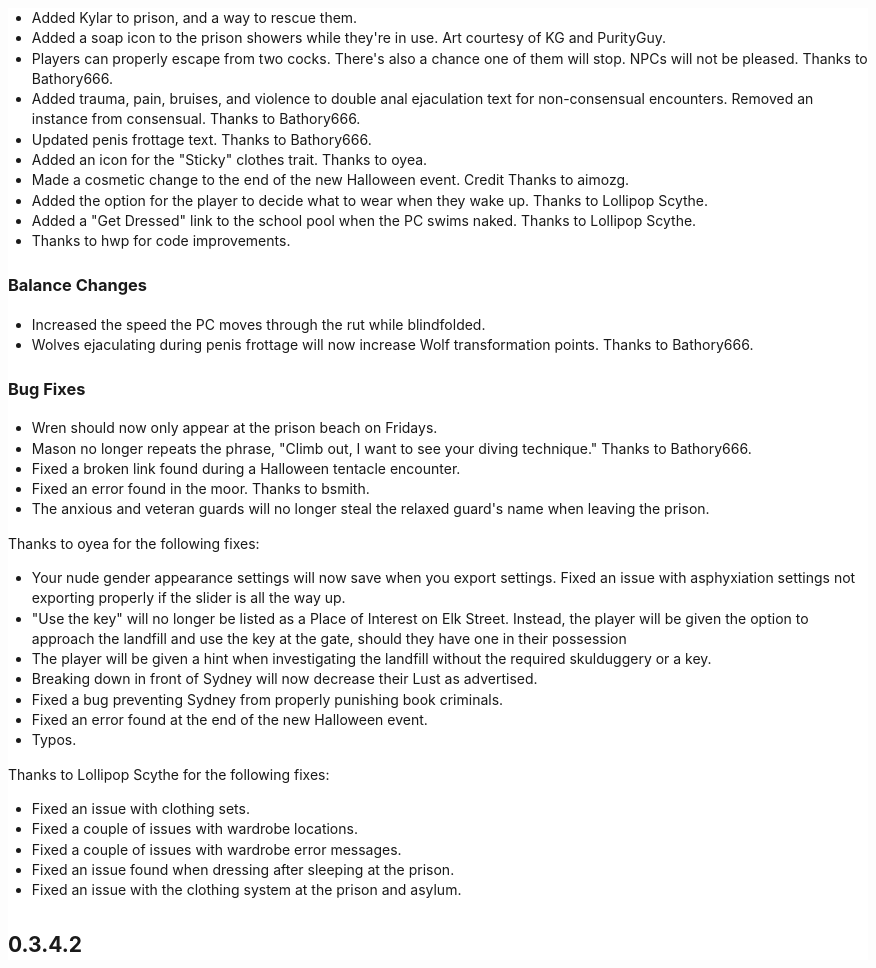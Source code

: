 - Added Kylar to prison, and a way to rescue them.
- Added a soap icon to the prison showers while they're in use. Art courtesy of KG and PurityGuy.
- Players can properly escape from two cocks. There's also a chance one of them will stop. NPCs will not be pleased. Thanks to Bathory666.
- Added trauma, pain, bruises, and violence to double anal ejaculation text for non-consensual encounters. Removed an instance from consensual. Thanks to Bathory666.
- Updated penis frottage text. Thanks to Bathory666.
- Added an icon for the "Sticky" clothes trait. Thanks to oyea.
- Made a cosmetic change to the end of the new Halloween event. Credit Thanks to aimozg.
- Added the option for the player to decide what to wear when they wake up. Thanks to Lollipop Scythe.
- Added a "Get Dressed" link to the school pool when the PC swims naked. Thanks to Lollipop Scythe.
- Thanks to hwp for code improvements.

### Balance Changes

- Increased the speed the PC moves through the rut while blindfolded.
- Wolves ejaculating during penis frottage will now increase Wolf transformation points. Thanks to Bathory666.

### Bug Fixes

- Wren should now only appear at the prison beach on Fridays.
- Mason no longer repeats the phrase, "Climb out, I want to see your diving technique." Thanks to Bathory666.
- Fixed a broken link found during a Halloween tentacle encounter.
- Fixed an error found in the moor. Thanks to bsmith.
- The anxious and veteran guards will no longer steal the relaxed guard's name when leaving the prison.

Thanks to oyea for the following fixes:

- Your nude gender appearance settings will now save when you export settings. Fixed an issue with asphyxiation settings not exporting properly if the slider is all the way up.
- "Use the key" will no longer be listed as a Place of Interest on Elk Street. Instead, the player will be given the option to approach the landfill and use the key at the gate, should they have one in their possession
- The player will be given a hint when investigating the landfill without the required skulduggery or a key.
- Breaking down in front of Sydney will now decrease their Lust as advertised.
- Fixed a bug preventing Sydney from properly punishing book criminals.
- Fixed an error found at the end of the new Halloween event.
- Typos.

Thanks to Lollipop Scythe for the following fixes:

- Fixed an issue with clothing sets.
- Fixed a couple of issues with wardrobe locations.
- Fixed a couple of issues with wardrobe error messages.
- Fixed an issue found when dressing after sleeping at the prison.
- Fixed an issue with the clothing system at the prison and asylum.

## 0.3.4.2
